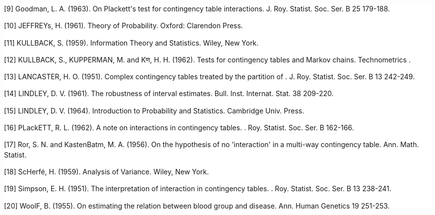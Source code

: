 [9] Goodman, L. A. (1963). On Plackett's test for contingency table interactions. J. Roy. Statist. Soc. Ser. B 25 179-188.

[10] JEFFREYs, H. (1961). Theory of Probability. Oxford: Clarendon Press.

[11] KULLBACK, S. (1959). Information Theory and Statistics. Wiley, New York.

[12] KULLBACK, S., KUPPERMAN, M. and Kण, Н. H. (1962). Tests for contingency tables and Markov chains. Technometrics .

[13] LANCASTER, H. O. (1951). Complex contingency tables treated by the partition of . J. Roy. Statist. Soc. Ser. B 13 242-249.

[14] LINDLEY, D. V. (1961). The robustness of interval estimates. Bull. Inst. Internat. Stat. 38 209-220.

[15] LINDLEY, D. V. (1964). Introduction to Probability and Statistics. Cambridge Univ. Press.

[16] PLackETT, R. L. (1962). A note on interactions in contingency tables. . Roy. Statist. Soc. Ser. B  162-166.

[17] Ror, S. N. and KastenBatm, M. A. (1956). On the hypothesis of no 'interaction' in a multi-way contingency table. Ann. Math. Statist. 

[18] ScHerfé, H. (1959). Analysis of Variance. Wiley, New York.

[19] Simpson, E. H. (1951). The interpretation of interaction in contingency tables. . Roy. Statist. Soc. Ser. B 13 238-241.

[20] WoolF, B. (1955). On estimating the relation between blood group and disease. Ann. Human Genetics 19 251-253.
